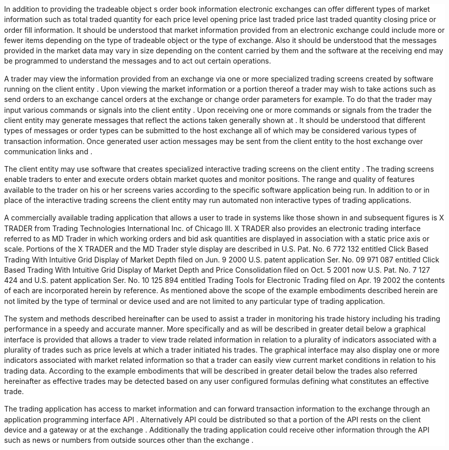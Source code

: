 In addition to providing the tradeable object s order book information electronic exchanges can offer different types of market information such as total traded quantity for each price level opening price last traded price last traded quantity closing price or order fill information. It should be understood that market information provided from an electronic exchange could include more or fewer items depending on the type of tradeable object or the type of exchange. Also it should be understood that the messages provided in the market data may vary in size depending on the content carried by them and the software at the receiving end may be programmed to understand the messages and to act out certain operations.

A trader may view the information provided from an exchange via one or more specialized trading screens created by software running on the client entity . Upon viewing the market information or a portion thereof a trader may wish to take actions such as send orders to an exchange cancel orders at the exchange or change order parameters for example. To do that the trader may input various commands or signals into the client entity . Upon receiving one or more commands or signals from the trader the client entity may generate messages that reflect the actions taken generally shown at . It should be understood that different types of messages or order types can be submitted to the host exchange all of which may be considered various types of transaction information. Once generated user action messages may be sent from the client entity to the host exchange over communication links and .

The client entity may use software that creates specialized interactive trading screens on the client entity . The trading screens enable traders to enter and execute orders obtain market quotes and monitor positions. The range and quality of features available to the trader on his or her screens varies according to the specific software application being run. In addition to or in place of the interactive trading screens the client entity may run automated non interactive types of trading applications.

A commercially available trading application that allows a user to trade in systems like those shown in and subsequent figures is X TRADER from Trading Technologies International Inc. of Chicago Ill. X TRADER also provides an electronic trading interface referred to as MD Trader in which working orders and bid ask quantities are displayed in association with a static price axis or scale. Portions of the X TRADER and the MD Trader style display are described in U.S. Pat. No. 6 772 132 entitled Click Based Trading With Intuitive Grid Display of Market Depth filed on Jun. 9 2000 U.S. patent application Ser. No. 09 971 087 entitled Click Based Trading With Intuitive Grid Display of Market Depth and Price Consolidation filed on Oct. 5 2001 now U.S. Pat. No. 7 127 424 and U.S. patent application Ser. No. 10 125 894 entitled Trading Tools for Electronic Trading filed on Apr. 19 2002 the contents of each are incorporated herein by reference. As mentioned above the scope of the example embodiments described herein are not limited by the type of terminal or device used and are not limited to any particular type of trading application.

The system and methods described hereinafter can be used to assist a trader in monitoring his trade history including his trading performance in a speedy and accurate manner. More specifically and as will be described in greater detail below a graphical interface is provided that allows a trader to view trade related information in relation to a plurality of indicators associated with a plurality of trades such as price levels at which a trader initiated his trades. The graphical interface may also display one or more indicators associated with market related information so that a trader can easily view current market conditions in relation to his trading data. According to the example embodiments that will be described in greater detail below the trades also referred hereinafter as effective trades may be detected based on any user configured formulas defining what constitutes an effective trade.

The trading application has access to market information and can forward transaction information to the exchange through an application programming interface API . Alternatively API could be distributed so that a portion of the API rests on the client device and a gateway or at the exchange . Additionally the trading application could receive other information through the API such as news or numbers from outside sources other than the exchange .
